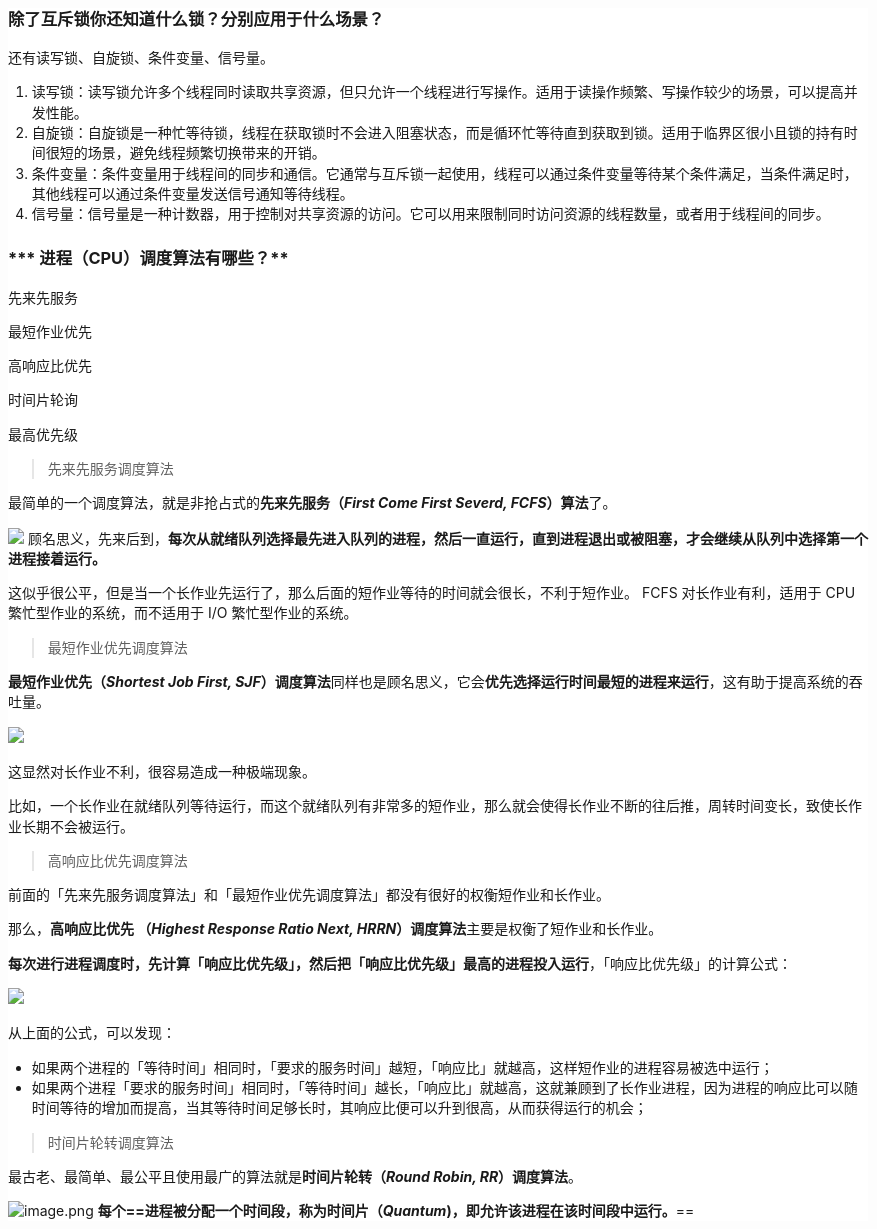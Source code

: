 ###  除了互斥锁你还知道什么锁？分别应用于什么场景？

还有读写锁、自旋锁、条件变量、信号量。

1.  读写锁：读写锁允许多个线程同时读取共享资源，但只允许一个线程进行写操作。适用于读操作频繁、写操作较少的场景，可以提高并发性能。
2.  自旋锁：自旋锁是一种忙等待锁，线程在获取锁时不会进入阻塞状态，而是循环忙等待直到获取到锁。适用于临界区很小且锁的持有时间很短的场景，避免线程频繁切换带来的开销。
3.  条件变量：条件变量用于线程间的同步和通信。它通常与互斥锁一起使用，线程可以通过条件变量等待某个条件满足，当条件满足时，其他线程可以通过条件变量发送信号通知等待线程。
4.  信号量：信号量是一种计数器，用于控制对共享资源的访问。它可以用来限制同时访问资源的线程数量，或者用于线程间的同步。

### ***  进程（CPU）调度算法有哪些？**

先来先服务

最短作业优先

高响应比优先

时间片轮询

最高优先级

> 先来先服务调度算法

最简单的一个调度算法，就是非抢占式的**先来先服务（*First Come First Severd, FCFS*）算法**了。

![](https://cdn.xiaolincoding.com//picgo/1720958097438-d2dccfb8-bd9b-4556-86a3-2cb8d6c370f1.png) 顾名思义，先来后到，**每次从就绪队列选择最先进入队列的进程，然后一直运行，直到进程退出或被阻塞，才会继续从队列中选择第一个进程接着运行。**

这似乎很公平，但是当一个长作业先运行了，那么后面的短作业等待的时间就会很长，不利于短作业。 FCFS 对长作业有利，适用于 CPU 繁忙型作业的系统，而不适用于 I/O 繁忙型作业的系统。

> 最短作业优先调度算法

**最短作业优先（*Shortest Job First, SJF*）调度算法**同样也是顾名思义，它会**优先选择运行时间最短的进程来运行**，这有助于提高系统的吞吐量。

![](https://cdn.xiaolincoding.com//picgo/1720958113844-46b5799d-6ebf-4f91-8924-d9744e9895d1.png)

这显然对长作业不利，很容易造成一种极端现象。

比如，一个长作业在就绪队列等待运行，而这个就绪队列有非常多的短作业，那么就会使得长作业不断的往后推，周转时间变长，致使长作业长期不会被运行。

> 高响应比优先调度算法

前面的「先来先服务调度算法」和「最短作业优先调度算法」都没有很好的权衡短作业和长作业。

那么，**高响应比优先 （*Highest Response Ratio Next, HRRN*）调度算法**主要是权衡了短作业和长作业。

**每次进行进程调度时，先计算「响应比优先级」，然后把「响应比优先级」最高的进程投入运行**，「响应比优先级」的计算公式：

![](https://cdn.xiaolincoding.com//picgo/1720958126833-a4591dd3-4c82-4c06-be20-cb8682cd5b5a.png)

从上面的公式，可以发现：

+   如果两个进程的「等待时间」相同时，「要求的服务时间」越短，「响应比」就越高，这样短作业的进程容易被选中运行；
+   如果两个进程「要求的服务时间」相同时，「等待时间」越长，「响应比」就越高，这就兼顾到了长作业进程，因为进程的响应比可以随时间等待的增加而提高，当其等待时间足够长时，其响应比便可以升到很高，从而获得运行的机会；

> 时间片轮转调度算法

最古老、最简单、最公平且使用最广的算法就是**时间片轮转（*Round Robin, RR*）调度算法**。

![image.png](https://cdn.xiaolincoding.com//picgo/1720958138354-bb990348-3374-4239-8aa6-bd3b3737b5ea.png) **每个==进程被分配一个时间段，称为时间片（*Quantum*)，即允许该进程在该时间段中运行。**==
